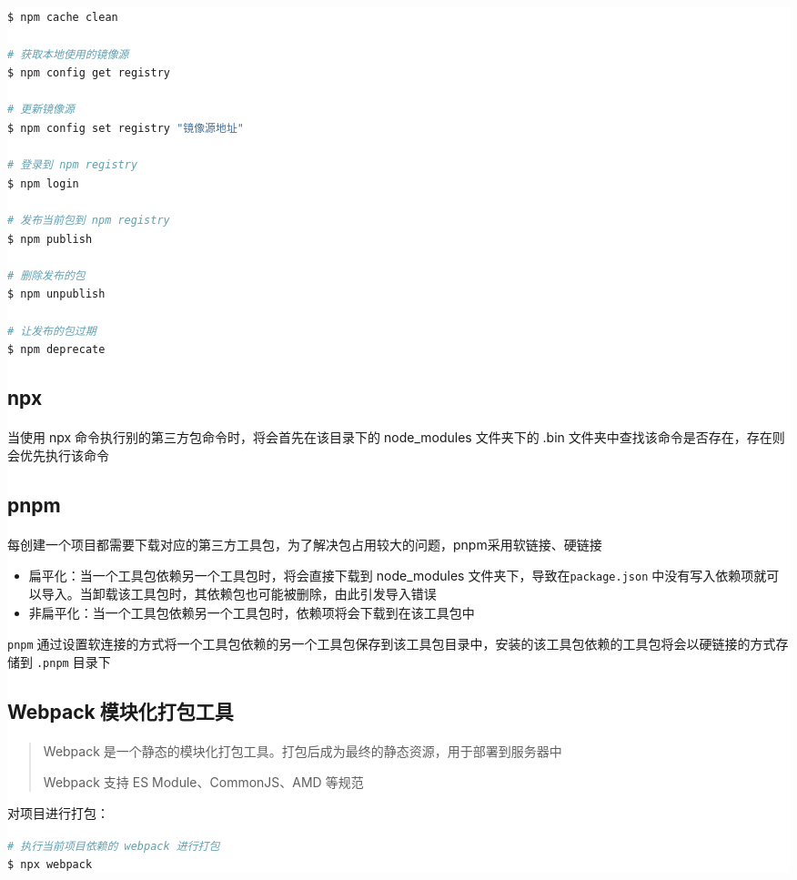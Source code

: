 ```bash
$ npm cache clean

# 获取本地使用的镜像源
$ npm config get registry

# 更新镜像源
$ npm config set registry "镜像源地址"

# 登录到 npm registry
$ npm login

# 发布当前包到 npm registry
$ npm publish

# 删除发布的包
$ npm unpublish

# 让发布的包过期
$ npm deprecate
```



## npx

当使用 npx 命令执行别的第三方包命令时，将会首先在该目录下的 node_modules 文件夹下的 .bin 文件夹中查找该命令是否存在，存在则会优先执行该命令



## pnpm

每创建一个项目都需要下载对应的第三方工具包，为了解决包占用较大的问题，pnpm采用软链接、硬链接

- 扁平化：当一个工具包依赖另一个工具包时，将会直接下载到 node_modules 文件夹下，导致在``package.json`` 中没有写入依赖项就可以导入。当卸载该工具包时，其依赖包也可能被删除，由此引发导入错误
- 非扁平化：当一个工具包依赖另一个工具包时，依赖项将会下载到在该工具包中

``pnpm`` 通过设置软连接的方式将一个工具包依赖的另一个工具包保存到该工具包目录中，安装的该工具包依赖的工具包将会以硬链接的方式存储到 ``.pnpm`` 目录下



## Webpack 模块化打包工具

> Webpack 是一个静态的模块化打包工具。打包后成为最终的静态资源，用于部署到服务器中
>
> Webpack 支持 ES Module、CommonJS、AMD 等规范



对项目进行打包：

```bash
# 执行当前项目依赖的 webpack 进行打包
$ npx webpack
```
